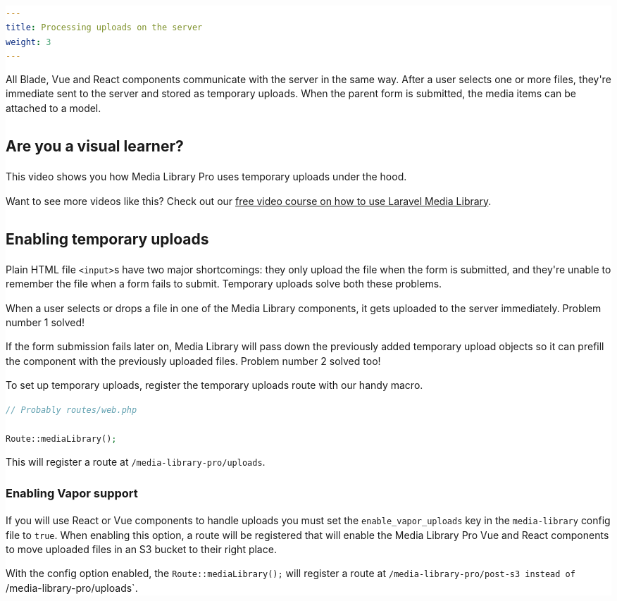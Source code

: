 ```yaml
---
title: Processing uploads on the server
weight: 3
---
```


All Blade, Vue and React components communicate with the server in the same way. After a user selects one or more files, they're immediate sent to the server and stored as temporary uploads. When the parent form is submitted, the media items can be attached to a model.

## Are you a visual learner?

This video shows you how Media Library Pro uses temporary uploads under the hood.

<iframe width="560" height="315" src="https://www.youtube.com/embed/mtQFZu72CCo" frameborder="0" allow="accelerometer; autoplay; clipboard-write; encrypted-media; gyroscope; picture-in-picture" allowfullscreen></iframe>

Want to see more videos like this? Check out our [free video course on how to use Laravel Media Library](https://spatie.be/videos/discovering-laravel-media-library).

## Enabling temporary uploads

Plain HTML file `<input>`s have two major shortcomings: they only upload the file when the form is submitted, and they're unable to remember the file when a form fails to submit. Temporary uploads solve both these problems.

When a user selects or drops a file in one of the Media Library components, it gets uploaded to the server immediately. Problem number 1 solved! 

If the form submission fails later on, Media Library will pass down the previously added temporary upload objects so it can prefill the component with the previously uploaded files. Problem number 2 solved too!

To set up temporary uploads, register the temporary uploads route with our handy macro.

```php
// Probably routes/web.php

Route::mediaLibrary();
```

This will register a route at `/media-library-pro/uploads`.


### Enabling Vapor support

If you will use React or Vue components to handle uploads you must set the `enable_vapor_uploads` key in the `media-library` config file to `true`. When enabling this option, a route will be registered that will enable
the Media Library Pro Vue and React components to move uploaded files in an S3 bucket to their right place.

With the config option enabled, the `Route::mediaLibrary();` will register a route at `/media-library-pro/post-s3
 instead of `/media-library-pro/uploads`.
